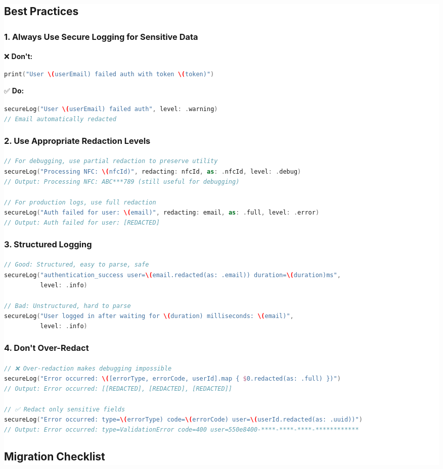 ## Best Practices

### 1. Always Use Secure Logging for Sensitive Data

❌ **Don't:**
```swift
print("User \(userEmail) failed auth with token \(token)")
```

✅ **Do:**
```swift
secureLog("User \(userEmail) failed auth", level: .warning)
// Email automatically redacted
```

### 2. Use Appropriate Redaction Levels

```swift
// For debugging, use partial redaction to preserve utility
secureLog("Processing NFC: \(nfcId)", redacting: nfcId, as: .nfcId, level: .debug)
// Output: Processing NFC: ABC***789 (still useful for debugging)

// For production logs, use full redaction
secureLog("Auth failed for user: \(email)", redacting: email, as: .full, level: .error)
// Output: Auth failed for user: [REDACTED]
```

### 3. Structured Logging

```swift
// Good: Structured, easy to parse, safe
secureLog("authentication_success user=\(email.redacted(as: .email)) duration=\(duration)ms",
          level: .info)

// Bad: Unstructured, hard to parse
secureLog("User logged in after waiting for \(duration) milliseconds: \(email)",
          level: .info)
```

### 4. Don't Over-Redact

```swift
// ❌ Over-redaction makes debugging impossible
secureLog("Error occurred: \([errorType, errorCode, userId].map { $0.redacted(as: .full) })")
// Output: Error occurred: [[REDACTED], [REDACTED], [REDACTED]]

// ✅ Redact only sensitive fields
secureLog("Error occurred: type=\(errorType) code=\(errorCode) user=\(userId.redacted(as: .uuid))")
// Output: Error occurred: type=ValidationError code=400 user=550e8400-****-****-****-************
```

## Migration Checklist
